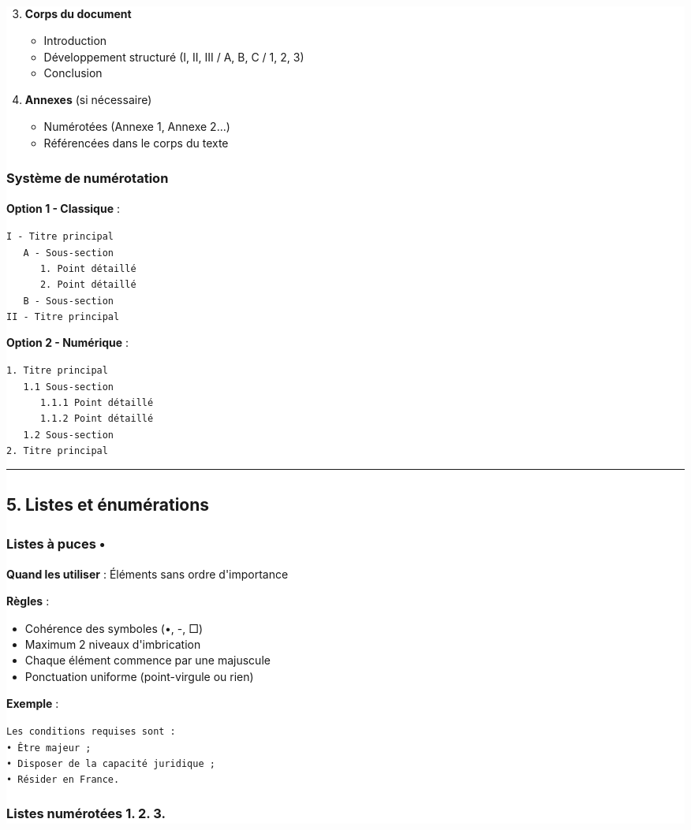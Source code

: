 3. **Corps du document**
   - Introduction
   - Développement structuré (I, II, III / A, B, C / 1, 2, 3)
   - Conclusion

4. **Annexes** (si nécessaire)
   - Numérotées (Annexe 1, Annexe 2...)
   - Référencées dans le corps du texte

### Système de numérotation

**Option 1 - Classique** :
```
I - Titre principal
   A - Sous-section
      1. Point détaillé
      2. Point détaillé
   B - Sous-section
II - Titre principal
```

**Option 2 - Numérique** :
```
1. Titre principal
   1.1 Sous-section
      1.1.1 Point détaillé
      1.1.2 Point détaillé
   1.2 Sous-section
2. Titre principal
```

---

## 5. Listes et énumérations

### Listes à puces •

**Quand les utiliser** : Éléments sans ordre d'importance

**Règles** :
- Cohérence des symboles (•, -, □)
- Maximum 2 niveaux d'imbrication
- Chaque élément commence par une majuscule
- Ponctuation uniforme (point-virgule ou rien)

**Exemple** :
```
Les conditions requises sont :
• Être majeur ;
• Disposer de la capacité juridique ;
• Résider en France.
```

### Listes numérotées 1. 2. 3.
